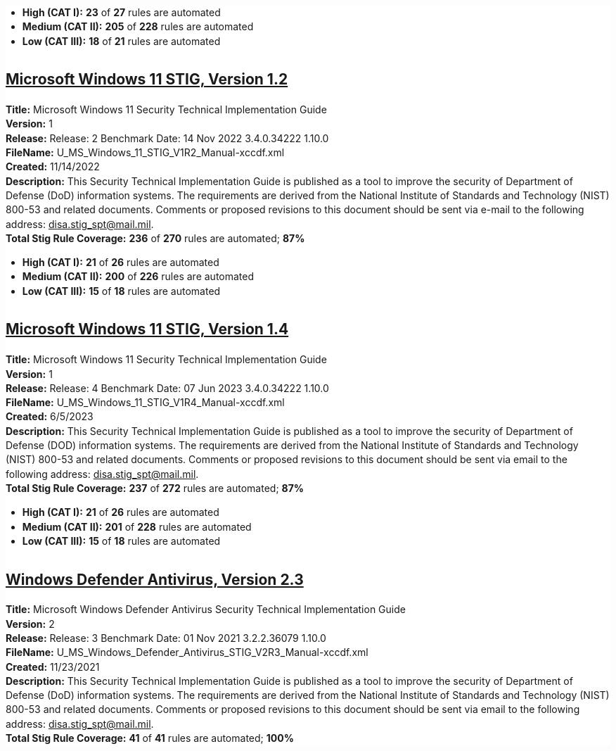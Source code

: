 * **High (CAT I):** **23** of **27** rules are automated
* **Medium (CAT II):** **205** of **228** rules are automated
* **Low (CAT III):** **18** of **21** rules are automated

## [Microsoft Windows 11 STIG, Version 1.2](https://github.com/Microsoft/PowerStig/wiki/WindowsClient-11-1.2)

**Title:** Microsoft Windows 11 Security Technical Implementation Guide  
**Version:** 1  
**Release:** Release: 2 Benchmark Date: 14 Nov 2022 3.4.0.34222 1.10.0  
**FileName:** U_MS_Windows_11_STIG_V1R2_Manual-xccdf.xml  
**Created:** 11/14/2022  
**Description:** This Security Technical Implementation Guide is published as a tool to improve the security of Department of Defense (DoD) information systems. The requirements are derived from the National Institute of Standards and Technology (NIST) 800-53 and related documents. Comments or proposed revisions to this document should be sent via e-mail to the following address: disa.stig_spt@mail.mil.  
**Total Stig Rule Coverage:** **236** of **270** rules are automated; **87%**

* **High (CAT I):** **21** of **26** rules are automated
* **Medium (CAT II):** **200** of **226** rules are automated
* **Low (CAT III):** **15** of **18** rules are automated

## [Microsoft Windows 11 STIG, Version 1.4](https://github.com/Microsoft/PowerStig/wiki/WindowsClient-11-1.4)

**Title:** Microsoft Windows 11 Security Technical Implementation Guide  
**Version:** 1  
**Release:** Release: 4 Benchmark Date: 07 Jun 2023 3.4.0.34222 1.10.0  
**FileName:** U_MS_Windows_11_STIG_V1R4_Manual-xccdf.xml  
**Created:** 6/5/2023  
**Description:** This Security Technical Implementation Guide is published as a tool to improve the security of Department of Defense (DOD) information systems. The requirements are derived from the National Institute of Standards and Technology (NIST) 800-53 and related documents. Comments or proposed revisions to this document should be sent via email to the following address: disa.stig_spt@mail.mil.  
**Total Stig Rule Coverage:** **237** of **272** rules are automated; **87%**

* **High (CAT I):** **21** of **26** rules are automated
* **Medium (CAT II):** **201** of **228** rules are automated
* **Low (CAT III):** **15** of **18** rules are automated

## [Windows Defender Antivirus, Version 2.3](https://github.com/Microsoft/PowerStig/wiki/WindowsDefender-All-2.3)

**Title:** Microsoft Windows Defender Antivirus Security Technical Implementation Guide  
**Version:** 2  
**Release:** Release: 3 Benchmark Date: 01 Nov 2021 3.2.2.36079 1.10.0  
**FileName:** U_MS_Windows_Defender_Antivirus_STIG_V2R3_Manual-xccdf.xml  
**Created:** 11/23/2021  
**Description:** This Security Technical Implementation Guide is published as a tool to improve the security of Department of Defense (DoD) information systems. The requirements are derived from the National Institute of Standards and Technology (NIST) 800-53 and related documents. Comments or proposed revisions to this document should be sent via email to the following address: disa.stig_spt@mail.mil.  
**Total Stig Rule Coverage:** **41** of **41** rules are automated; **100%**

